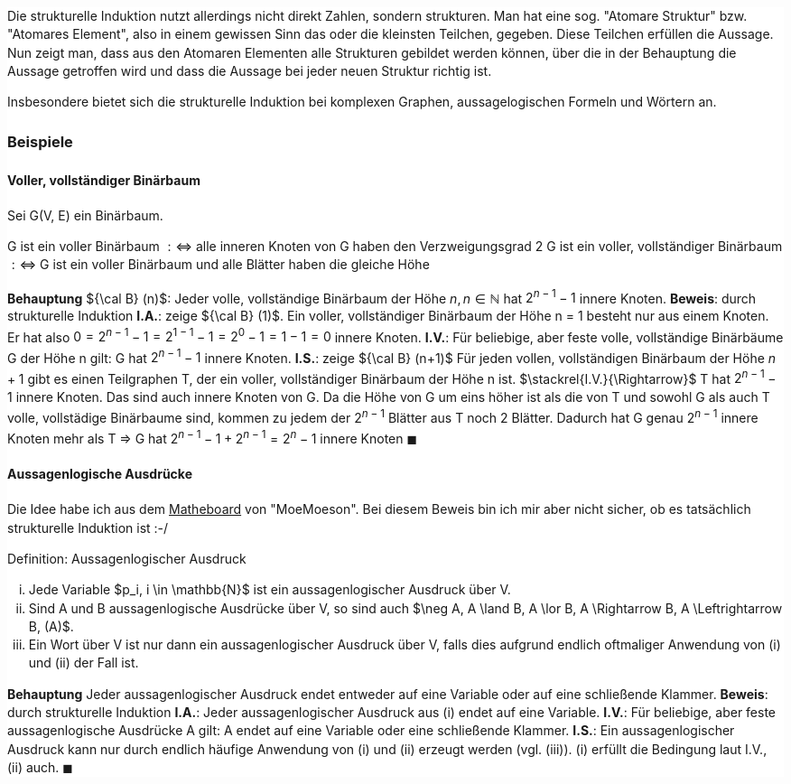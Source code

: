 Die strukturelle Induktion nutzt allerdings nicht direkt Zahlen, sondern strukturen. Man hat eine sog. "Atomare Struktur" bzw. "Atomares Element", also in einem gewissen Sinn das oder die kleinsten Teilchen, gegeben. Diese Teilchen erf&uuml;llen die Aussage. Nun zeigt man, dass aus den Atomaren Elementen alle Strukturen gebildet werden k&ouml;nnen, &uuml;ber die in der Behauptung die Aussage getroffen wird und dass die Aussage bei jeder neuen Struktur richtig ist.

Insbesondere bietet sich die strukturelle Induktion bei komplexen Graphen, aussagelogischen Formeln und W&ouml;rtern an.

<h3>Beispiele</h3>
<h4>Voller, vollst&auml;ndiger Bin&auml;rbaum</h4>
Sei G(V, E) ein Bin&auml;rbaum.

G ist ein voller Bin&auml;rbaum $: \Leftrightarrow$ alle inneren Knoten von G haben den Verzweigungsgrad 2
G ist ein voller, vollst&auml;ndiger Bin&auml;rbaum $: \Leftrightarrow$ G ist ein voller Bin&auml;rbaum und alle Bl&auml;tter haben die gleiche H&ouml;he

<strong>Behauptung</strong> ${\cal B} (n)$: Jeder volle, vollst&auml;ndige Bin&auml;rbaum der H&ouml;he $n, n \in \mathbb{N}$ hat $2^{n-1} - 1$ innere Knoten.
<strong>Beweis</strong>: durch strukturelle Induktion
<strong>I.A.</strong>: zeige ${\cal B} (1)$. 
Ein voller, vollst&auml;ndiger Bin&auml;rbaum der H&ouml;he n = 1 besteht nur aus einem Knoten. Er hat also $0 = 2^{n-1} - 1 = 2^{1-1} - 1 = 2^0 - 1 = 1 - 1 = 0$ innere Knoten.
<strong>I.V.</strong>: F&uuml;r beliebige, aber feste volle, vollst&auml;ndige Bin&auml;rb&auml;ume G der H&ouml;he n gilt:
G hat $2^{n-1} - 1$ innere Knoten.
<strong>I.S.</strong>: zeige ${\cal B} (n+1)$ 
F&uuml;r jeden vollen, vollst&auml;ndigen Bin&auml;rbaum der H&ouml;he $n+1$ gibt es einen Teilgraphen T, der ein voller, vollst&auml;ndiger Bin&auml;rbaum der H&ouml;he n ist. $\stackrel{I.V.}{\Rightarrow}$ T hat $2^{n-1} - 1$ innere Knoten. Das sind auch innere Knoten von G. Da die H&ouml;he von G um eins h&ouml;her ist als die von T und sowohl G als auch T volle, vollst&auml;dige Bin&auml;rbaume sind, kommen zu jedem der $2^{n-1}$ Bl&auml;tter aus T noch 2 Bl&auml;tter. Dadurch hat G genau $2^{n-1}$ innere Knoten mehr als T $\Rightarrow$ G hat $2^{n-1}-1+2^{n-1} = 2^n - 1$ innere Knoten $\blacksquare$

<h4>Aussagenlogische Ausdr&uuml;cke</h4>
Die Idee habe ich aus dem <a href="http://www.matheboard.de/archive/470377/thread.html">Matheboard</a> von "MoeMoeson". Bei diesem Beweis bin ich mir aber nicht sicher, ob es tats&auml;chlich strukturelle Induktion ist :-/

Definition: Aussagenlogischer Ausdruck
<ol type="i" style="list-style-type: lower-roman;">
  <li>Jede Variable $p_i, i \in \mathbb{N}$ ist ein aussagenlogischer Ausdruck &uuml;ber V.</li>
  <li>Sind A und B aussagenlogische Ausdr&uuml;cke &uuml;ber V, so sind auch $\neg A, A \land B, A \lor B, A \Rightarrow B, A \Leftrightarrow B, (A)$.</li>
  <li>Ein Wort &uuml;ber V ist nur dann ein aussagenlogischer Ausdruck &uuml;ber V, falls dies aufgrund endlich oftmaliger Anwendung von (i) und (ii) der Fall ist.</li>
</ol>

<strong>Behauptung</strong> Jeder aussagenlogischer Ausdruck endet entweder auf eine Variable oder auf eine schlie&szlig;ende Klammer.
<strong>Beweis</strong>: durch strukturelle Induktion
<strong>I.A.</strong>: Jeder aussagenlogischer Ausdruck aus (i) endet auf eine Variable.
<strong>I.V.</strong>: F&uuml;r beliebige, aber feste aussagenlogische Ausdr&uuml;cke A gilt:
A endet auf eine Variable oder eine schlie&szlig;ende Klammer.
<strong>I.S.</strong>: Ein aussagenlogischer Ausdruck kann nur durch endlich h&auml;ufige Anwendung von (i) und (ii) erzeugt werden (vgl. (iii)). (i) erf&uuml;llt die Bedingung laut I.V., (ii) auch. $\blacksquare$
